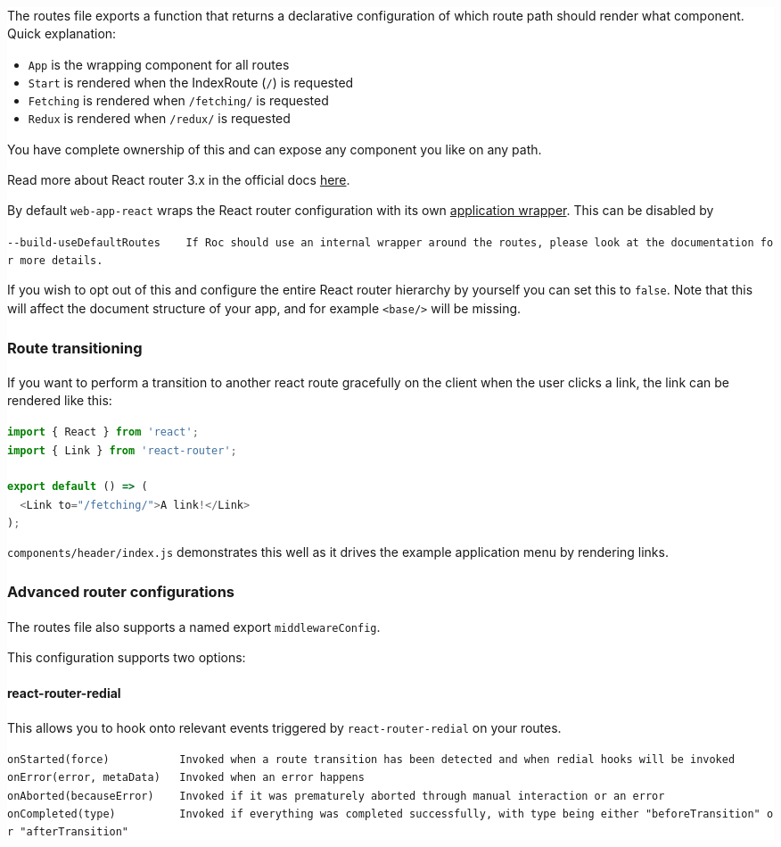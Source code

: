 The routes file exports a function that returns a declarative configuration of which route path should render what component. Quick explanation:  
- `App` is the wrapping component for all routes
- `Start` is rendered when the IndexRoute (`/`) is requested
- `Fetching` is rendered when `/fetching/` is requested
- `Redux` is rendered when `/redux/` is requested

You have complete ownership of this and can expose any component you like on any path.

Read more about React router 3.x in the official docs  [here](https://github.com/ReactTraining/react-router/blob/v3/docs/guides/RouteConfiguration.md).

By default `web-app-react` wraps the React router configuration with its own [application wrapper](https://github.com/rocjs/roc-package-web-app-react/blob/a6d3bd17ce59995da31b0984f33b148f9be47239/extensions/roc-package-web-app-react/app/shared/application.js). This can be disabled by
```
--build-useDefaultRoutes    If Roc should use an internal wrapper around the routes, please look at the documentation for more details.
```

If you wish to opt out of this and configure the entire React router hierarchy by yourself you can set this to `false`. Note that this will affect the document structure of your app, and for example `<base/>` will be missing.

### Route transitioning

If you want to perform a transition to another react route gracefully on the client when the user clicks a link, the link can be rendered like this:

```javascript
import { React } from 'react';
import { Link } from 'react-router';

export default () => (
  <Link to="/fetching/">A link!</Link>
);
```

`components/header/index.js` demonstrates this well as it drives the example application menu by rendering links.

### Advanced router configurations

The routes file also supports a named export `middlewareConfig`.

This configuration supports two options:

#### react-router-redial

This allows you to hook onto relevant events triggered by `react-router-redial` on your routes.

```
onStarted(force)           Invoked when a route transition has been detected and when redial hooks will be invoked
onError(error, metaData)   Invoked when an error happens
onAborted(becauseError)    Invoked if it was prematurely aborted through manual interaction or an error
onCompleted(type)          Invoked if everything was completed successfully, with type being either "beforeTransition" or "afterTransition"
```
